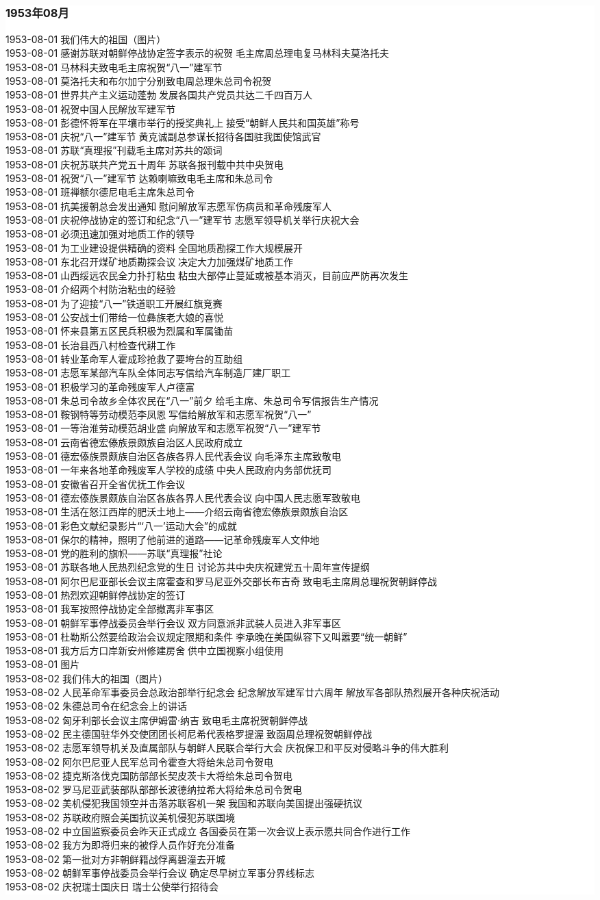 ### 1953年08月  
1953-08-01 我们伟大的祖国（图片）  
1953-08-01 感谢苏联对朝鲜停战协定签字表示的祝贺  毛主席周总理电复马林科夫莫洛托夫  
1953-08-01 马林科夫致电毛主席祝贺“八一”建军节  
1953-08-01 莫洛托夫和布尔加宁分别致电周总理朱总司令祝贺  
1953-08-01 世界共产主义运动蓬勃  发展各国共产党员共达二千四百万人  
1953-08-01 祝贺中国人民解放军建军节  
1953-08-01 彭德怀将军在平壤市举行的授奖典礼上  接受“朝鲜人民共和国英雄”称号  
1953-08-01 庆祝“八一”建军节  黄克诚副总参谋长招待各国驻我国使馆武官  
1953-08-01 苏联“真理报”刊载毛主席对苏共的颂词  
1953-08-01 庆祝苏联共产党五十周年  苏联各报刊载中共中央贺电  
1953-08-01 祝贺“八一”建军节  达赖喇嘛致电毛主席和朱总司令  
1953-08-01 班禅额尔德尼电毛主席朱总司令  
1953-08-01 抗美援朝总会发出通知  慰问解放军志愿军伤病员和革命残废军人  
1953-08-01 庆祝停战协定的签订和纪念“八一”建军节  志愿军领导机关举行庆祝大会  
1953-08-01 必须迅速加强对地质工作的领导  
1953-08-01 为工业建设提供精确的资料  全国地质勘探工作大规模展开  
1953-08-01 东北召开煤矿地质勘探会议  决定大力加强煤矿地质工作  
1953-08-01 山西绥远农民全力扑打粘虫  粘虫大部停止蔓延或被基本消灭，目前应严防再次发生  
1953-08-01 介绍两个村防治粘虫的经验  
1953-08-01 为了迎接“八一”铁道职工开展红旗竞赛  
1953-08-01 公安战士们带给一位彝族老大娘的喜悦  
1953-08-01 怀来县第五区民兵积极为烈属和军属锄苗  
1953-08-01 长治县西八村检查代耕工作  
1953-08-01 转业革命军人霍成珍抢救了要垮台的互助组  
1953-08-01 志愿军某部汽车队全体同志写信给汽车制造厂建厂职工  
1953-08-01 积极学习的革命残废军人卢德富  
1953-08-01 朱总司令故乡全体农民在“八一”前夕  给毛主席、朱总司令写信报告生产情况  
1953-08-01 鞍钢特等劳动模范李凤恩  写信给解放军和志愿军祝贺“八一”  
1953-08-01 一等治淮劳动模范胡业盛  向解放军和志愿军祝贺“八一”建军节  
1953-08-01 云南省德宏傣族景颇族自治区人民政府成立  
1953-08-01 德宏傣族景颇族自治区各族各界人民代表会议  向毛泽东主席致敬电  
1953-08-01 一年来各地革命残废军人学校的成绩  中央人民政府内务部优抚司  
1953-08-01 安徽省召开全省优抚工作会议  
1953-08-01 德宏傣族景颇族自治区各族各界人民代表会议  向中国人民志愿军致敬电  
1953-08-01 生活在怒江西岸的肥沃土地上——介绍云南省德宏傣族景颇族自治区  
1953-08-01 彩色文献纪录影片“‘八一’运动大会”的成就  
1953-08-01 保尔的精神，照明了他前进的道路——记革命残废军人文仲地  
1953-08-01 党的胜利的旗帜——苏联“真理报”社论  
1953-08-01 苏联各地人民热烈纪念党的生日  讨论苏共中央庆祝建党五十周年宣传提纲  
1953-08-01 阿尔巴尼亚部长会议主席霍查和罗马尼亚外交部长布吉奇  致电毛主席周总理祝贺朝鲜停战  
1953-08-01 热烈欢迎朝鲜停战协定的签订  
1953-08-01 我军按照停战协定全部撤离非军事区  
1953-08-01 朝鲜军事停战委员会举行会议  双方同意派非武装人员进入非军事区  
1953-08-01 杜勒斯公然要给政治会议规定限期和条件  李承晚在美国纵容下又叫嚣要“统一朝鲜”  
1953-08-01 我方后方口岸新安州修建房舍  供中立国视察小组使用  
1953-08-01 图片  
1953-08-02 我们伟大的祖国（图片）  
1953-08-02 人民革命军事委员会总政治部举行纪念会  纪念解放军建军廿六周年  解放军各部队热烈展开各种庆祝活动  
1953-08-02 朱德总司令在纪念会上的讲话  
1953-08-02 匈牙利部长会议主席伊姆雷·纳吉  致电毛主席祝贺朝鲜停战  
1953-08-02 民主德国驻华外交使团团长柯尼希代表格罗提渥  致函周总理祝贺朝鲜停战  
1953-08-02 志愿军领导机关及直属部队与朝鲜人民联合举行大会  庆祝保卫和平反对侵略斗争的伟大胜利  
1953-08-02 阿尔巴尼亚人民军总司令霍查大将给朱总司令贺电  
1953-08-02 捷克斯洛伐克国防部部长契皮茨卡大将给朱总司令贺电  
1953-08-02 罗马尼亚武装部队部部长波德纳拉希大将给朱总司令贺电  
1953-08-02 美机侵犯我国领空并击落苏联客机一架  我国和苏联向美国提出强硬抗议  
1953-08-02 苏联政府照会美国抗议美机侵犯苏联国境  
1953-08-02 中立国监察委员会昨天正式成立  各国委员在第一次会议上表示愿共同合作进行工作  
1953-08-02 我方为即将归来的被俘人员作好充分准备  
1953-08-02 第一批对方非朝鲜籍战俘离碧潼去开城  
1953-08-02 朝鲜军事停战委员会举行会议  确定尽早树立军事分界线标志  
1953-08-02 庆祝瑞士国庆日  瑞士公使举行招待会  